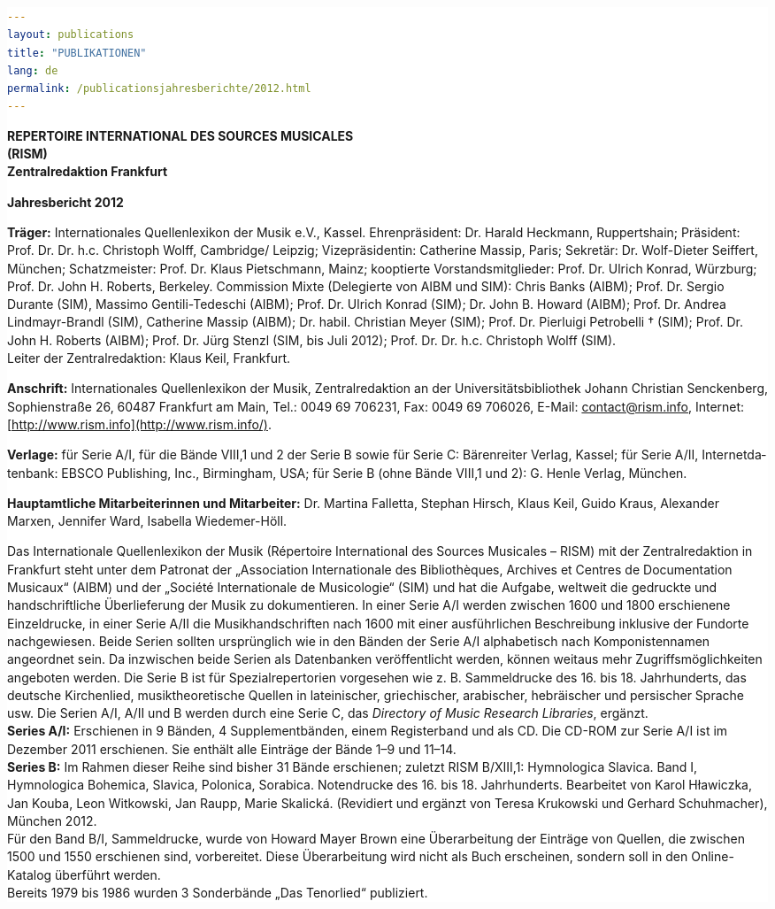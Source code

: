 ```yaml
---
layout: publications
title: "PUBLIKATIONEN"
lang: de
permalink: /publicationsjahresberichte/2012.html
---
```


**REPERTOIRE INTERNATIONAL DES SOURCES MUSICALES  
(RISM)  
Zentralredaktion Frankfurt**

**Jahresbericht 2012**

**Träger:** Internationales Quellenlexikon der Musik e.V., Kassel. Ehrenpräsident: Dr. Harald Heckmann, Ruppertshain; Präsident: Prof. Dr. Dr. h.c. Christoph Wolff, Cambridge/ Leipzig; Vizepräsidentin: Catherine Massip, Paris; Sekretär: Dr. Wolf-Dieter Seiffert, München; Schatzmeister: Prof. Dr. Klaus Pietschmann, Mainz; kooptierte Vorstandsmitglieder: Prof. Dr. Ulrich Konrad, Würzburg; Prof. Dr. John H. Roberts, Berkeley. Commission Mixte (Delegierte von AIBM und SIM): Chris Banks (AIBM); Prof. Dr. Sergio Durante (SIM), Massimo Gentili-Tedeschi (AIBM); Prof. Dr. Ulrich Konrad (SIM); Dr. John B. Howard (AIBM); Prof. Dr. Andrea Lindmayr-Brandl (SIM), Catherine Massip (AIBM); Dr. habil. Christian Meyer (SIM); Prof. Dr. Pierluigi Petrobelli † (SIM); Prof. Dr. John H. Roberts (AIBM); Prof. Dr. Jürg Stenzl (SIM, bis Juli 2012); Prof. Dr. Dr. h.c. Christoph Wolff (SIM).  
Leiter der Zentralredaktion: Klaus Keil, Frankfurt.

**Anschrift:** Internationales Quellenlexikon der Musik, Zentralredaktion an der Universi­täts­bibliothek Johann Christian Senckenberg, Sophienstraße 26, 60487 Frankfurt am Main, Tel.: 0049 69 706231, Fax: 0049 69 706026, E-Mail: contact@rism.info, Internet: [http://www.rism.info](http://www.rism.info/).

**Verlage:** für Serie A/I, für die Bände VIII,1 und 2 der Serie B sowie für Serie C: Bären­reiter Verlag, Kassel; für Serie A/II, Internetda­ten­bank: EBSCO Publishing, Inc., Birmingham, USA; für Serie B (ohne Bände VIII,1 und 2): G. Henle Verlag, München.

**Hauptamtliche Mitarbeiterinnen und Mitarbeiter:** Dr. Martina Falletta, Stephan Hirsch, Klaus Keil, Guido Kraus, Alexander Marxen, Jennifer Ward, Isabella Wiedemer-Höll.

Das Internationale Quellenlexikon der Musik (Répertoire International des Sources Musicales – RISM) mit der Zentralredaktion in Frankfurt steht unter dem Patronat der „Association Internationale des Bibliothèques, Archives et Centres de Documentation Musicaux“ (AIBM) und der „Société Internationale de Musicologie“ (SIM) und hat die Aufgabe, weltweit die gedruckte und handschriftliche Überlieferung der Musik zu dokumentieren. In einer Serie A/I werden zwischen 1600 und 1800 erschienene Einzeldrucke, in einer Serie A/II die Musikhandschriften nach 1600 mit einer ausführlichen Beschrei­bung inklusive der Fundorte nachgewiesen. Beide Serien sollten ursprünglich wie in den Bänden der Serie A/I alphabetisch nach Komponistennamen angeordnet sein. Da inzwischen beide Serien als Datenbanken veröffentlicht werden, können weitaus mehr Zugriffs­mög­lich­keiten angeboten werden. Die Serie B ist für Spezialrepertorien vorgesehen wie z. B. Sammel­drucke des 16. bis 18. Jahrhunderts, das deutsche Kirchenlied, musiktheoretische Quel­len in lateinischer, griechischer, arabischer, hebräischer und persischer Sprache usw. Die Serien A/I, A/II und B werden durch eine Serie C, das _Directory of Music Research Libraries_, ergänzt.  
**Series A/I:** Erschienen in 9 Bänden, 4 Supplementbänden, einem Registerband und als CD. Die CD-ROM zur Serie A/I ist im Dezember 2011 erschienen. Sie enthält alle Einträge der Bände 1–9 und 11–14.  
**Series B:** Im Rahmen dieser Reihe sind bisher 31 Bände erschienen; zuletzt RISM B/XIII,1: Hymnologica Slavica. Band I, Hymnologica Bohemica, Slavica, Polonica, Sorabica. Notendrucke des 16. bis 18. Jahrhunderts. Bearbeitet von Karol Hławiczka, Jan Kouba, Leon Witkowski, Jan Raupp, Marie Skalická. (Revidiert und ergänzt von Teresa Krukowski und Gerhard Schuhmacher), München 2012.   
Für den Band B/I, Sammeldrucke, wurde von Howard Mayer Brown eine Überarbeitung der Einträge von Quellen, die zwischen 1500 und 1550 erschienen sind, vorbereitet. Diese Überarbeitung wird nicht als Buch erscheinen, sondern soll in den Online-Katalog überführt werden.   
Bereits 1979 bis 1986 wurden 3 Sonderbände „Das Tenorlied“ publiziert.  